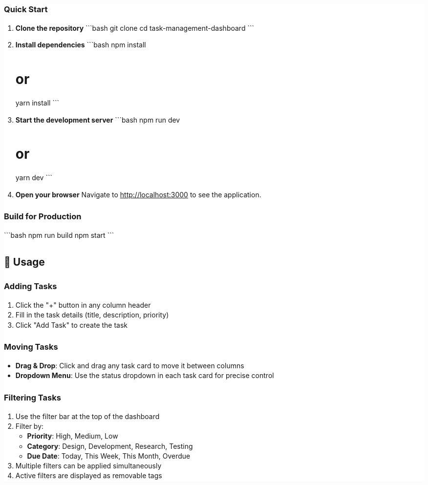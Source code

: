 ### Quick Start

1. **Clone the repository**
   \`\`\`bash
   git clone <repository-url>
   cd task-management-dashboard
   \`\`\`

2. **Install dependencies**
   \`\`\`bash
   npm install
   # or
   yarn install
   \`\`\`

3. **Start the development server**
   \`\`\`bash
   npm run dev
   # or
   yarn dev
   \`\`\`

4. **Open your browser**
   Navigate to [http://localhost:3000](http://localhost:3000) to see the application.

### Build for Production

\`\`\`bash
npm run build
npm start
\`\`\`

## 🎯 Usage

### Adding Tasks
1. Click the "+" button in any column header
2. Fill in the task details (title, description, priority)
3. Click "Add Task" to create the task

### Moving Tasks
- **Drag & Drop**: Click and drag any task card to move it between columns
- **Dropdown Menu**: Use the status dropdown in each task card for precise control

### Filtering Tasks
1. Use the filter bar at the top of the dashboard
2. Filter by:
   - **Priority**: High, Medium, Low
   - **Category**: Design, Development, Research, Testing
   - **Due Date**: Today, This Week, This Month, Overdue
3. Multiple filters can be applied simultaneously
4. Active filters are displayed as removable tags

